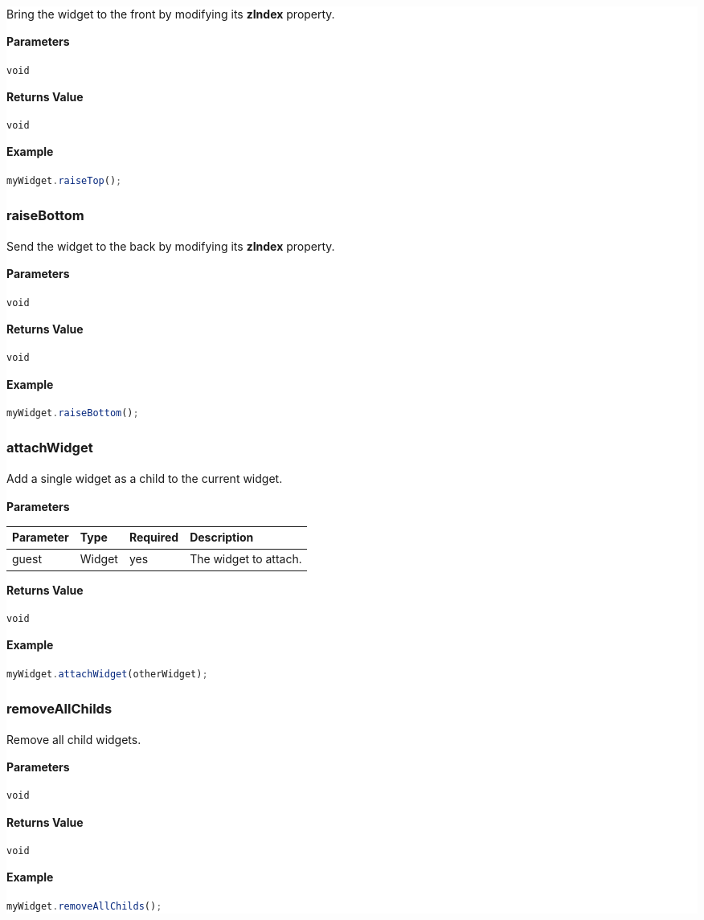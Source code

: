 Bring the widget to the front by modifying its **zIndex** property.

**Parameters**

    void

**Returns Value**

    void

**Example**

```ts title="src/main.ts"
myWidget.raiseTop();
```

### raiseBottom

Send the widget to the back by modifying its **zIndex** property.

**Parameters**

    void

**Returns Value**

    void

**Example**

```ts title="src/main.ts"
myWidget.raiseBottom();
```

### attachWidget

Add a single widget as a child to the current widget.

**Parameters**

| Parameter | Type   | Required | Description           |
| :-------- | :----- | :------- | :-------------------- |
| guest     | Widget | yes      | The widget to attach. |

**Returns Value**

    void

**Example**

```ts title="src/main.ts"
myWidget.attachWidget(otherWidget);
```

### removeAllChilds

Remove all child widgets.

**Parameters**

    void

**Returns Value**

    void

**Example**

```ts title="src/main.ts"
myWidget.removeAllChilds();
```
